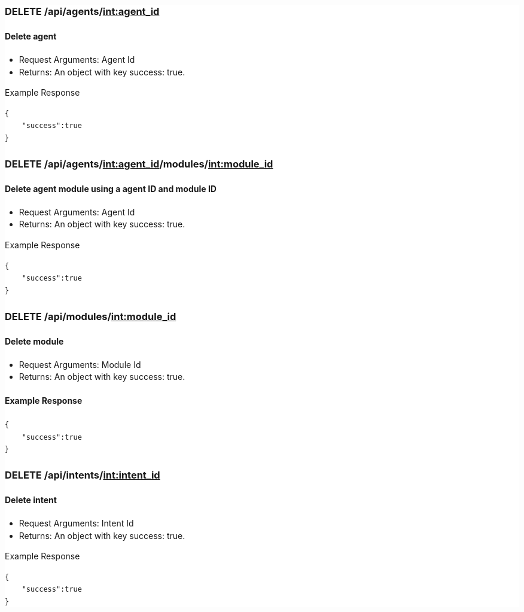### DELETE /api/agents/<int:agent_id>

#### Delete agent

- Request Arguments: Agent Id
- Returns: An object with key success: true.

Example Response

```
{
    "success":true
}
```

### DELETE /api/agents/<int:agent_id>/modules/<int:module_id>

#### Delete agent module using a agent ID and module ID

- Request Arguments: Agent Id
- Returns: An object with key success: true.

Example Response

```
{
    "success":true
}
```

### DELETE /api/modules/<int:module_id>

#### Delete module

- Request Arguments: Module Id
- Returns: An object with key success: true.

#### Example Response

```
{
    "success":true
}
```

### DELETE /api/intents/<int:intent_id>

#### Delete intent

- Request Arguments: Intent Id
- Returns: An object with key success: true.

Example Response

```
{
    "success":true
}
```
